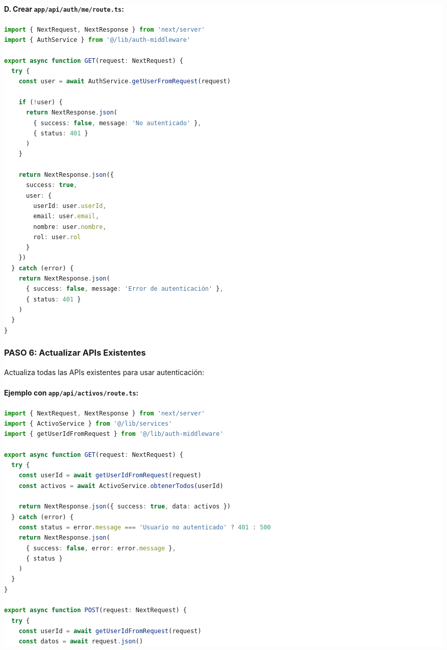 #### D. Crear `app/api/auth/me/route.ts`:

```typescript
import { NextRequest, NextResponse } from 'next/server'
import { AuthService } from '@/lib/auth-middleware'

export async function GET(request: NextRequest) {
  try {
    const user = await AuthService.getUserFromRequest(request)
    
    if (!user) {
      return NextResponse.json(
        { success: false, message: 'No autenticado' },
        { status: 401 }
      )
    }

    return NextResponse.json({
      success: true,
      user: {
        userId: user.userId,
        email: user.email,
        nombre: user.nombre,
        rol: user.rol
      }
    })
  } catch (error) {
    return NextResponse.json(
      { success: false, message: 'Error de autenticación' },
      { status: 401 }
    )
  }
}
```

### **PASO 6: Actualizar APIs Existentes**

Actualiza todas las APIs existentes para usar autenticación:

#### Ejemplo con `app/api/activos/route.ts`:

```typescript
import { NextRequest, NextResponse } from 'next/server'
import { ActivoService } from '@/lib/services'
import { getUserIdFromRequest } from '@/lib/auth-middleware'

export async function GET(request: NextRequest) {
  try {
    const userId = await getUserIdFromRequest(request)
    const activos = await ActivoService.obtenerTodos(userId)
    
    return NextResponse.json({ success: true, data: activos })
  } catch (error) {
    const status = error.message === 'Usuario no autenticado' ? 401 : 500
    return NextResponse.json(
      { success: false, error: error.message },
      { status }
    )
  }
}

export async function POST(request: NextRequest) {
  try {
    const userId = await getUserIdFromRequest(request)
    const datos = await request.json()
```